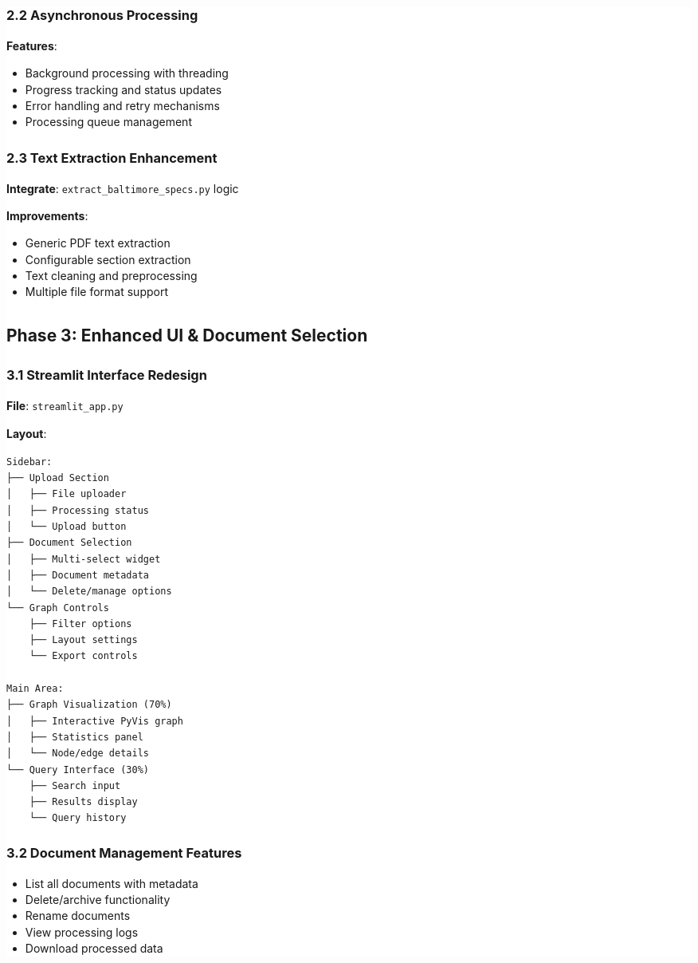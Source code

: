 ### 2.2 Asynchronous Processing
**Features**:
- Background processing with threading
- Progress tracking and status updates
- Error handling and retry mechanisms
- Processing queue management

### 2.3 Text Extraction Enhancement
**Integrate**: `extract_baltimore_specs.py` logic

**Improvements**:
- Generic PDF text extraction
- Configurable section extraction
- Text cleaning and preprocessing
- Multiple file format support

## Phase 3: Enhanced UI & Document Selection

### 3.1 Streamlit Interface Redesign
**File**: `streamlit_app.py`

**Layout**:
```
Sidebar:
├── Upload Section
│   ├── File uploader
│   ├── Processing status
│   └── Upload button
├── Document Selection
│   ├── Multi-select widget
│   ├── Document metadata
│   └── Delete/manage options
└── Graph Controls
    ├── Filter options
    ├── Layout settings
    └── Export controls

Main Area:
├── Graph Visualization (70%)
│   ├── Interactive PyVis graph
│   ├── Statistics panel
│   └── Node/edge details
└── Query Interface (30%)
    ├── Search input
    ├── Results display
    └── Query history
```

### 3.2 Document Management Features
- List all documents with metadata
- Delete/archive functionality
- Rename documents
- View processing logs
- Download processed data
